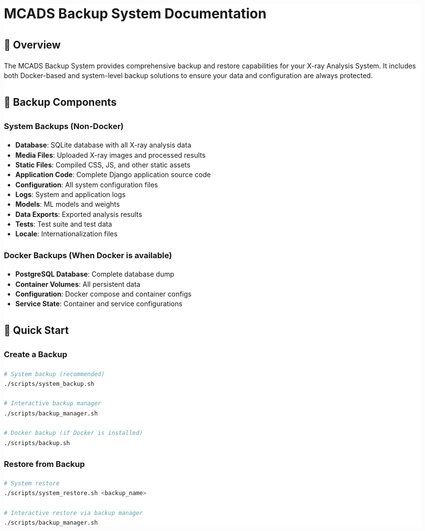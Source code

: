# MCADS Backup System Documentation

## 🎯 Overview

The MCADS Backup System provides comprehensive backup and restore capabilities for your X-ray Analysis System. It includes both Docker-based and system-level backup solutions to ensure your data and configuration are always protected.

## 📁 Backup Components

### System Backups (Non-Docker)
- **Database**: SQLite database with all X-ray analysis data
- **Media Files**: Uploaded X-ray images and processed results
- **Static Files**: Compiled CSS, JS, and other static assets
- **Application Code**: Complete Django application source code
- **Configuration**: All system configuration files
- **Logs**: System and application logs
- **Models**: ML models and weights
- **Data Exports**: Exported analysis results
- **Tests**: Test suite and test data
- **Locale**: Internationalization files

### Docker Backups (When Docker is available)
- **PostgreSQL Database**: Complete database dump
- **Container Volumes**: All persistent data
- **Configuration**: Docker compose and container configs
- **Service State**: Container and service configurations

## 🚀 Quick Start

### Create a Backup
```bash
# System backup (recommended)
./scripts/system_backup.sh

# Interactive backup manager
./scripts/backup_manager.sh

# Docker backup (if Docker is installed)
./scripts/backup.sh
```

### Restore from Backup
```bash
# System restore
./scripts/system_restore.sh <backup_name>

# Interactive restore via backup manager
./scripts/backup_manager.sh
```

